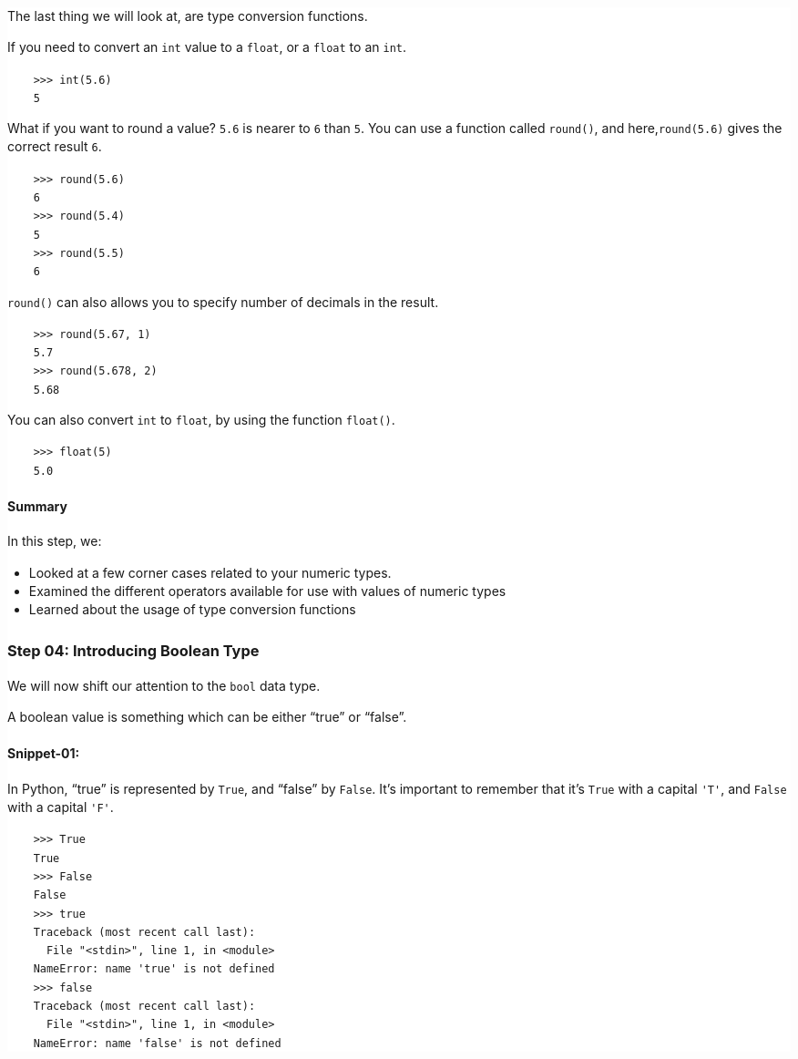 The last thing we will look at, are type conversion functions.

If you need to convert an `int` value to a `float`, or a `float` to an `int`.

        >>> int(5.6)
        5

What if you want to round a value? `5.6` is nearer to `6` than `5`. You can use a function called `round()`, and here,`round(5.6)` gives the correct result `6`.

        >>> round(5.6)
        6
        >>> round(5.4)
        5
        >>> round(5.5)
        6

`round()` can also allows you to specify number of decimals in the result.

        >>> round(5.67, 1)
        5.7
        >>> round(5.678, 2)
        5.68

You can also convert `int` to `float`, by using the function `float()`.

        >>> float(5)
        5.0

#### Summary

In this step, we:

- Looked at a few corner cases related to your numeric types.
- Examined the different operators available for use with values of numeric types
- Learned about the usage of type conversion functions

### Step 04: Introducing Boolean Type

We will now shift our attention to the `bool` data type.

A boolean value is something which can be either “true” or “false”.

#### Snippet-01:

In Python, “true” is represented by `True`, and “false” by `False`. It’s important to remember that it’s `True` with a capital `'T'`, and `False` with a capital `'F'`.

        >>> True
        True
        >>> False
        False
        >>> true
        Traceback (most recent call last):
          File "<stdin>", line 1, in <module>
        NameError: name 'true' is not defined
        >>> false
        Traceback (most recent call last):
          File "<stdin>", line 1, in <module>
        NameError: name 'false' is not defined
